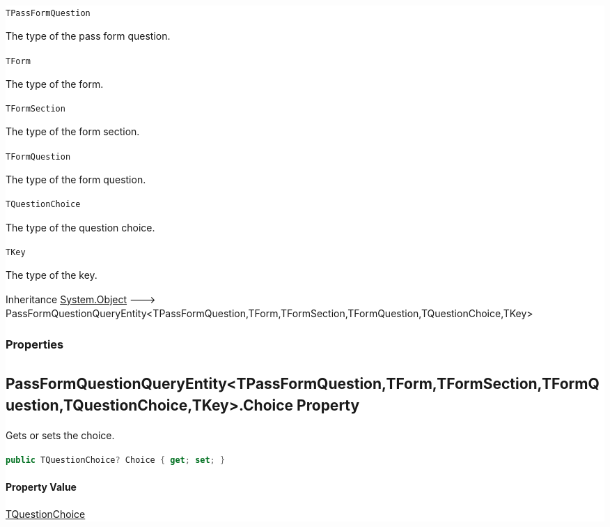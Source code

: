 <a name='CloudyWing.FormModule.Domain.PassFormQuestionModel.PassFormQuestionQueryEntity_TPassFormQuestion,TForm,TFormSection,TFormQuestion,TQuestionChoice,TKey_.TPassFormQuestion'></a>

`TPassFormQuestion`

The type of the pass form question.

<a name='CloudyWing.FormModule.Domain.PassFormQuestionModel.PassFormQuestionQueryEntity_TPassFormQuestion,TForm,TFormSection,TFormQuestion,TQuestionChoice,TKey_.TForm'></a>

`TForm`

The type of the form.

<a name='CloudyWing.FormModule.Domain.PassFormQuestionModel.PassFormQuestionQueryEntity_TPassFormQuestion,TForm,TFormSection,TFormQuestion,TQuestionChoice,TKey_.TFormSection'></a>

`TFormSection`

The type of the form section.

<a name='CloudyWing.FormModule.Domain.PassFormQuestionModel.PassFormQuestionQueryEntity_TPassFormQuestion,TForm,TFormSection,TFormQuestion,TQuestionChoice,TKey_.TFormQuestion'></a>

`TFormQuestion`

The type of the form question.

<a name='CloudyWing.FormModule.Domain.PassFormQuestionModel.PassFormQuestionQueryEntity_TPassFormQuestion,TForm,TFormSection,TFormQuestion,TQuestionChoice,TKey_.TQuestionChoice'></a>

`TQuestionChoice`

The type of the question choice.

<a name='CloudyWing.FormModule.Domain.PassFormQuestionModel.PassFormQuestionQueryEntity_TPassFormQuestion,TForm,TFormSection,TFormQuestion,TQuestionChoice,TKey_.TKey'></a>

`TKey`

The type of the key.

Inheritance [System.Object](https://docs.microsoft.com/en-us/dotnet/api/System.Object 'System.Object') &#129106; PassFormQuestionQueryEntity<TPassFormQuestion,TForm,TFormSection,TFormQuestion,TQuestionChoice,TKey>
### Properties

<a name='CloudyWing.FormModule.Domain.PassFormQuestionModel.PassFormQuestionQueryEntity_TPassFormQuestion,TForm,TFormSection,TFormQuestion,TQuestionChoice,TKey_.Choice'></a>

## PassFormQuestionQueryEntity<TPassFormQuestion,TForm,TFormSection,TFormQuestion,TQuestionChoice,TKey>.Choice Property

Gets or sets the choice.

```csharp
public TQuestionChoice? Choice { get; set; }
```

#### Property Value
[TQuestionChoice](CloudyWing.FormModule.Domain.PassFormQuestionModel.md#CloudyWing.FormModule.Domain.PassFormQuestionModel.PassFormQuestionQueryEntity_TPassFormQuestion,TForm,TFormSection,TFormQuestion,TQuestionChoice,TKey_.TQuestionChoice 'CloudyWing.FormModule.Domain.PassFormQuestionModel.PassFormQuestionQueryEntity<TPassFormQuestion,TForm,TFormSection,TFormQuestion,TQuestionChoice,TKey>.TQuestionChoice')
